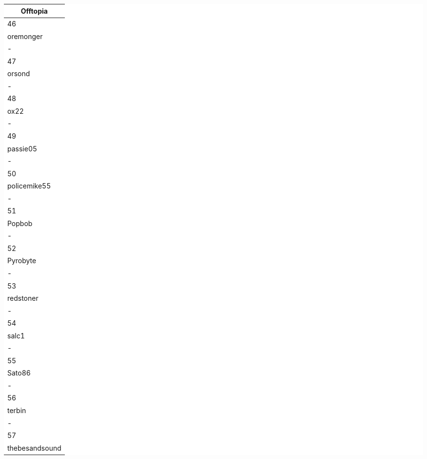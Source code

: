 |Offtopia
|-
|46
|oremonger
|-
|47
| orsond
|-
|48
|ox22
|-
|49
|passie05
|-
|50
|policemike55
|-
|51
|Popbob
|-
|52
|Pyrobyte
|-
|53
| redstoner
|-
|54
| salc1
|-
|55
|Sato86
|-
| 56
|terbin
|-
|57
|thebesandsound